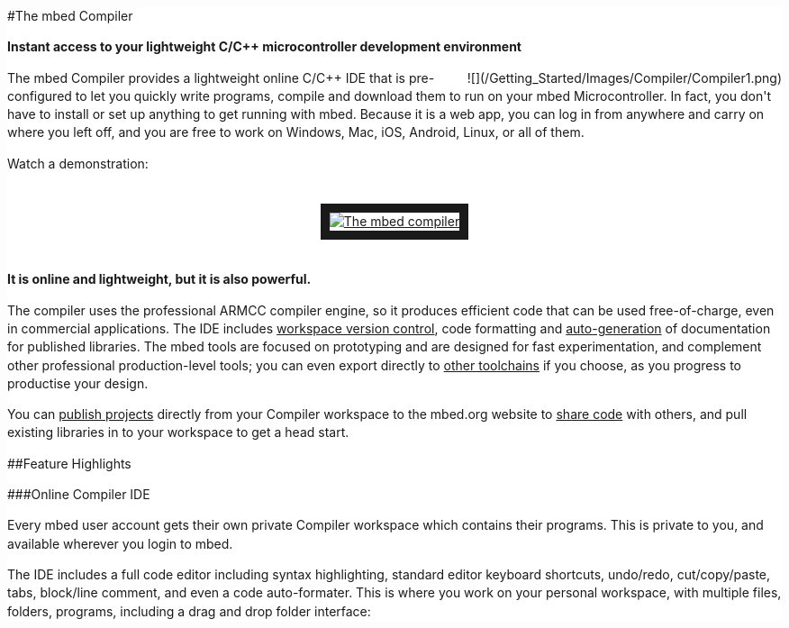 #The mbed Compiler

**Instant access to your lightweight C/C++ microcontroller development environment**

<span style="display:block; float:right;">
![](/Getting_Started/Images/Compiler/Compiler1.png)
</span>

The mbed Compiler provides a lightweight online C/C++ IDE that is pre-configured to let you quickly write programs, compile and download them to run on your mbed Microcontroller. In fact, you don't have to install or set up anything to get running with mbed. Because it is a web app, you can log in from anywhere and carry on where you left off, and you are free to work on Windows, Mac, iOS, Android, Linux, or all of them.

Watch a demonstration: 

<span style="text-align:center; display:block; padding:20px;">
<a href="http://www.youtube.com/watch?feature=player_embedded&v=7N2RxktXwE4" target="_blank"><img src="http://img.youtube.com/vi/7N2RxktXwE4/0.jpg" 
alt="The mbed compiler" width="480" height="360" border="10" /></a>
</span>

**It is online and lightweight, but it is also powerful.**

The compiler uses the professional ARMCC compiler engine, so it produces efficient code that can be used free-of-charge, even in commercial applications. The IDE includes [workspace version control](/Going_Further/Comp_Ver_Cont/), code formatting and [auto-generation](/Going_Further/Docu/) of documentation for published libraries. The mbed tools are focused on prototyping and are designed for fast experimentation, and complement other professional production-level tools; you can even export directly to [other toolchains](/Going_Further/Export/) if you choose, as you progress to productise your design.

You can [publish projects](/Development/Write_Publish/) directly from your Compiler workspace to the mbed.org website to [share code](http://developer.mbed.org/code/) with others, and pull existing libraries in to your workspace to get a head start.

##Feature Highlights 

###Online Compiler IDE

Every mbed user account gets their own private Compiler workspace which contains their programs. This is private to you, and available wherever you login to mbed.

The IDE includes a full code editor including syntax highlighting, standard editor keyboard shortcuts, undo/redo, cut/copy/paste, tabs, block/line comment, and even a code auto-formater. This is where you work on your personal workspace, with multiple files, folders, programs, including a drag and drop folder interface:

<span style="text-align:center; display:block;">